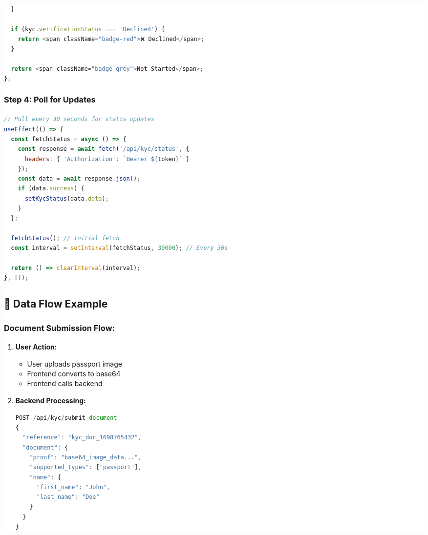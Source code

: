 ```javascript
  }
  
  if (kyc.verificationStatus === 'Declined') {
    return <span className="badge-red">❌ Declined</span>;
  }
  
  return <span className="badge-grey">Not Started</span>;
};
```

### Step 4: Poll for Updates

```javascript
// Poll every 30 seconds for status updates
useEffect(() => {
  const fetchStatus = async () => {
    const response = await fetch('/api/kyc/status', {
      headers: { 'Authorization': `Bearer ${token}` }
    });
    const data = await response.json();
    if (data.success) {
      setKycStatus(data.data);
    }
  };
  
  fetchStatus(); // Initial fetch
  const interval = setInterval(fetchStatus, 30000); // Every 30s
  
  return () => clearInterval(interval);
}, []);
```

## 🔄 Data Flow Example

### Document Submission Flow:

1. **User Action:**
   - User uploads passport image
   - Frontend converts to base64
   - Frontend calls backend

2. **Backend Processing:**
   ```javascript
   POST /api/kyc/submit-document
   {
     "reference": "kyc_doc_1698765432",
     "document": {
       "proof": "base64_image_data...",
       "supported_types": ["passport"],
       "name": {
         "first_name": "John",
         "last_name": "Doe"
       }
     }
   }
   ```
